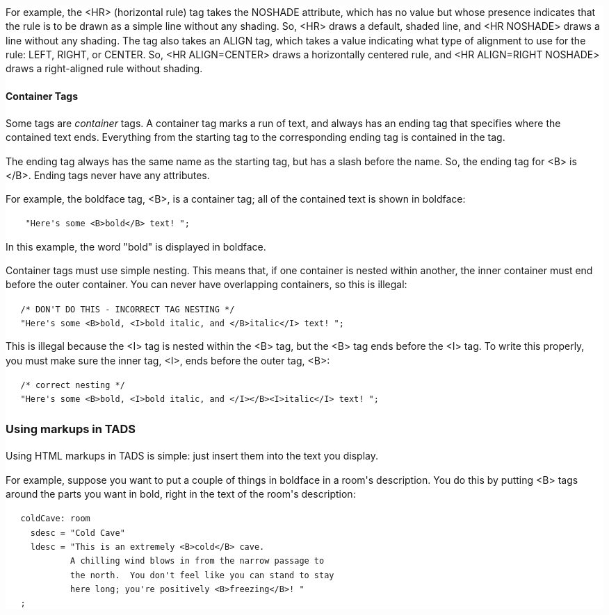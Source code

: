 For example, the \<HR\> (horizontal rule) tag takes the NOSHADE
attribute, which has no value but whose presence indicates that the rule
is to be drawn as a simple line without any shading. So, \<HR\> draws a
default, shaded line, and \<HR NOSHADE\> draws a line without any
shading. The tag also takes an ALIGN tag, which takes a value indicating
what type of alignment to use for the rule: LEFT, RIGHT, or CENTER. So,
\<HR ALIGN=CENTER\> draws a horizontally centered rule, and \<HR
ALIGN=RIGHT NOSHADE\> draws a right-aligned rule without shading.

#### Container Tags

Some tags are *container* tags. A container tag marks a run of text, and
always has an ending tag that specifies where the contained text ends.
Everything from the starting tag to the corresponding ending tag is
contained in the tag.

The ending tag always has the same name as the starting tag, but has a
slash before the name. So, the ending tag for \<B\> is \</B\>. Ending
tags never have any attributes.

For example, the boldface tag, \<B\>, is a container tag; all of the
contained text is shown in boldface:

        "Here's some <B>bold</B> text! ";

In this example, the word "bold" is displayed in boldface.

Container tags must use simple nesting. This means that, if one
container is nested within another, the inner container must end before
the outer container. You can never have overlapping containers, so this
is illegal:

       /* DON'T DO THIS - INCORRECT TAG NESTING */
       "Here's some <B>bold, <I>bold italic, and </B>italic</I> text! ";

This is illegal because the \<I\> tag is nested within the \<B\> tag,
but the \<B\> tag ends before the \<I\> tag. To write this properly, you
must make sure the inner tag, \<I\>, ends before the outer tag, \<B\>:

       /* correct nesting */
       "Here's some <B>bold, <I>bold italic, and </I></B><I>italic</I> text! ";

### Using markups in TADS

Using HTML markups in TADS is simple: just insert them into the text you
display.

For example, suppose you want to put a couple of things in boldface in a
room's description. You do this by putting \<B\> tags around the parts
you want in bold, right in the text of the room's description:

       coldCave: room
         sdesc = "Cold Cave"
         ldesc = "This is an extremely <B>cold</B> cave.
                 A chilling wind blows in from the narrow passage to
                 the north.  You don't feel like you can stand to stay
                 here long; you're positively <B>freezing</B>! "
       ;
